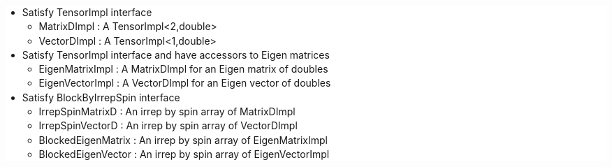 - Satisfy TensorImpl interface
  - MatrixDImpl : A TensorImpl<2,double>
  - VectorDImpl : A TensorImpl<1,double>
- Satisfy TensorImpl interface and have accessors to Eigen matrices
  - EigenMatrixImpl : A MatrixDImpl for an Eigen matrix of doubles
  - EigenVectorImpl : A VectorDImpl for an Eigen vector of doubles
- Satisfy BlockByIrrepSpin interface
  - IrrepSpinMatrixD : An irrep by spin array of MatrixDImpl
  - IrrepSpinVectorD : An irrep by spin array of VectorDImpl
  - BlockedEigenMatrix : An irrep by spin array of EigenMatrixImpl
  - BlockedEigenVector : An irrep by spin array of EigenVectorImpl



